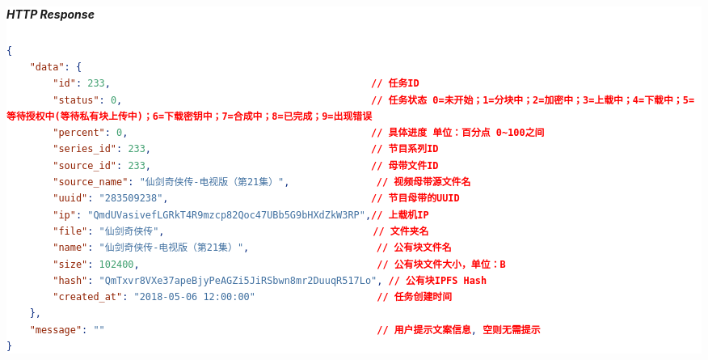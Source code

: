 ##### HTTP Response

```json
{
    "data": {
        "id": 233,                                             // 任务ID
        "status": 0,                                           // 任务状态 0=未开始；1=分块中；2=加密中；3=上载中；4=下载中；5=等待授权中(等待私有块上传中)；6=下载密钥中；7=合成中；8=已完成；9=出现错误
        "percent": 0,                                          // 具体进度 单位：百分点 0~100之间
        "series_id": 233,                                      // 节目系列ID
        "source_id": 233,                                      // 母带文件ID
        "source_name": "仙剑奇侠传-电视版（第21集）",               // 视频母带源文件名
        "uuid": "283509238",                                   // 节目母带的UUID
        "ip": "QmdUVasivefLGRkT4R9mzcp82Qoc47UBb5G9bHXdZkW3RP",// 上载机IP
        "file": "仙剑奇侠传",                                    // 文件夹名
        "name": "仙剑奇侠传-电视版（第21集）",                      // 公有块文件名
        "size": 102400,                                         // 公有块文件大小，单位：B
        "hash": "QmTxvr8VXe37apeBjyPeAGZi5JiRSbwn8mr2DuuqR517Lo", // 公有块IPFS Hash
        "created_at": "2018-05-06 12:00:00"                     // 任务创建时间
    },
    "message": ""                                               // 用户提示文案信息, 空则无需提示
}
```

